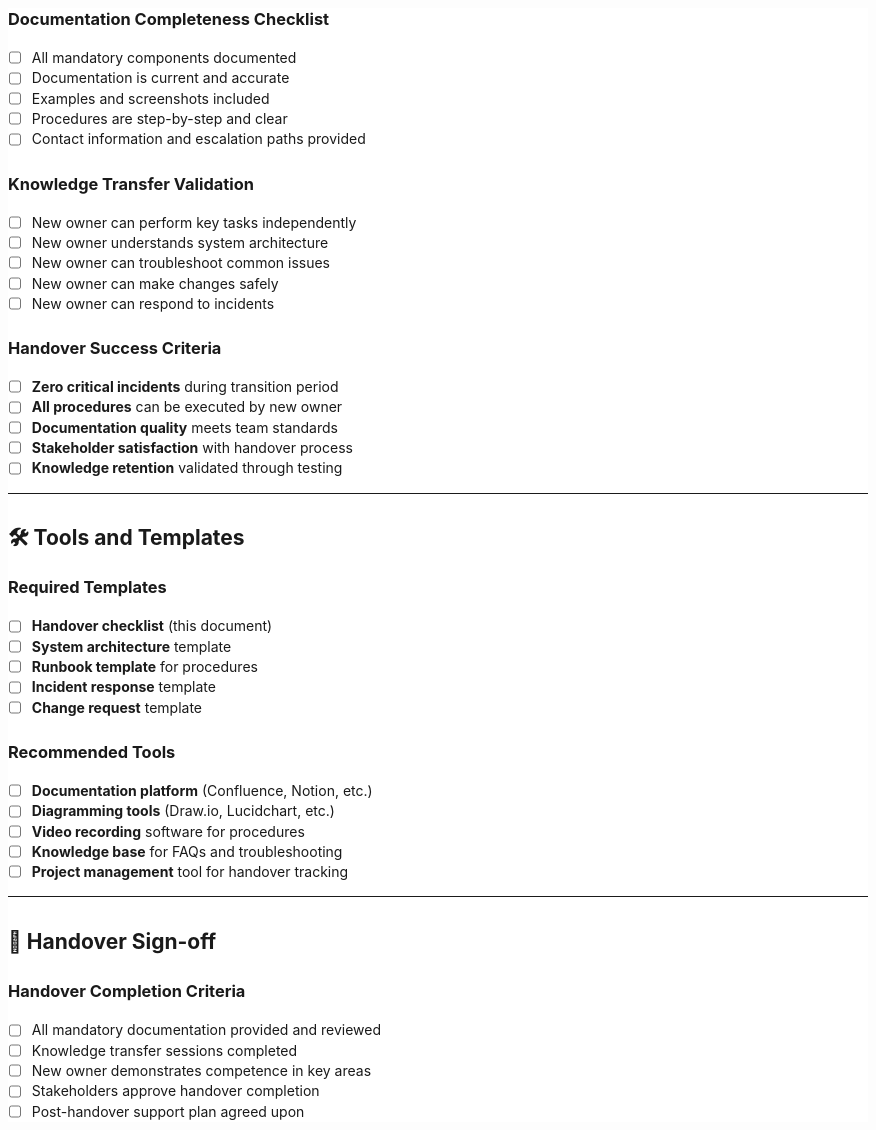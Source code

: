 ### **Documentation Completeness Checklist**
- [ ] All mandatory components documented
- [ ] Documentation is current and accurate
- [ ] Examples and screenshots included
- [ ] Procedures are step-by-step and clear
- [ ] Contact information and escalation paths provided

### **Knowledge Transfer Validation**
- [ ] New owner can perform key tasks independently
- [ ] New owner understands system architecture
- [ ] New owner can troubleshoot common issues
- [ ] New owner can make changes safely
- [ ] New owner can respond to incidents

### **Handover Success Criteria**
- [ ] **Zero critical incidents** during transition period
- [ ] **All procedures** can be executed by new owner
- [ ] **Documentation quality** meets team standards
- [ ] **Stakeholder satisfaction** with handover process
- [ ] **Knowledge retention** validated through testing

---

## 🛠 **Tools and Templates**

### **Required Templates**
- [ ] **Handover checklist** (this document)
- [ ] **System architecture** template
- [ ] **Runbook template** for procedures
- [ ] **Incident response** template
- [ ] **Change request** template

### **Recommended Tools**
- [ ] **Documentation platform** (Confluence, Notion, etc.)
- [ ] **Diagramming tools** (Draw.io, Lucidchart, etc.)
- [ ] **Video recording** software for procedures
- [ ] **Knowledge base** for FAQs and troubleshooting
- [ ] **Project management** tool for handover tracking

---

## 📝 **Handover Sign-off**

### **Handover Completion Criteria**
- [ ] All mandatory documentation provided and reviewed
- [ ] Knowledge transfer sessions completed
- [ ] New owner demonstrates competence in key areas
- [ ] Stakeholders approve handover completion
- [ ] Post-handover support plan agreed upon
